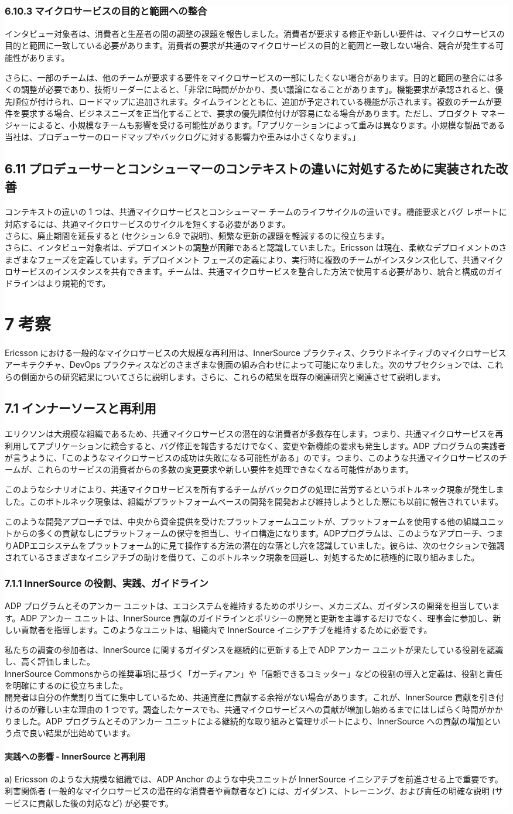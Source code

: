 ### 6.10.3 マイクロサービスの目的と範囲への整合  
  
インタビュー対象者は、消費者と生産者の間の調整の課題を報告しました。消費者が要求する修正や新しい要件は、マイクロサービスの目的と範囲に一致している必要があります。消費者の要求が共通のマイクロサービスの目的と範囲と一致しない場合、競合が発生する可能性があります。  
  
さらに、一部のチームは、他のチームが要求する要件をマイクロサービスの一部にしたくない場合があります。目的と範囲の整合には多くの調整が必要であり、技術リーダーによると、「非常に時間がかかり、長い議論になることがあります」。機能要求が承認されると、優先順位が付けられ、ロードマップに追加されます。タイムラインとともに、追加が予定されている機能が示されます。複数のチームが要件を要求する場合、ビジネスニーズを正当化することで、要求の優先順位付けが容易になる場合があります。ただし、プロダクト マネージャーによると、小規模なチームも影響を受ける可能性があります。「アプリケーションによって重みは異なります。小規模な製品である当社は、プロデューサーのロードマップやバックログに対する影響力や重みは小さくなります。」  
  
## 6.11 プロデューサーとコンシューマーのコンテキストの違いに対処するために実装された改善  
  
コンテキストの違いの 1 つは、共通マイクロサービスとコンシューマー チームのライフサイクルの違いです。機能要求とバグ レポートに対応するには、共通マイクロサービスのサイクルを短くする必要があります。  
さらに、廃止期間を延長すると (セクション 6.9 で説明)、頻繁な更新の課題を軽減するのに役立ちます。  
さらに、インタビュー対象者は、デプロイメントの調整が困難であると認識していました。Ericsson は現在、柔軟なデプロイメントのさまざまなフェーズを定義しています。デプロイメント フェーズの定義により、実行時に複数のチームがインスタンス化して、共通マイクロサービスのインスタンスを共有できます。チームは、共通マイクロサービスを整合した方法で使用する必要があり、統合と構成のガイドラインはより規範的です。  
  
# 7 考察  
  
Ericsson における一般的なマイクロサービスの大規模な再利用は、InnerSource プラクティス、クラウドネイティブのマイクロサービス アーキテクチャ、DevOps プラクティスなどのさまざまな側面の組み合わせによって可能になりました。次のサブセクションでは、これらの側面からの研究結果についてさらに説明します。さらに、これらの結果を既存の関連研究と関連させて説明します。  
  
## 7.1 インナーソースと再利用  
  
エリクソンは大規模な組織であるため、共通マイクロサービスの潜在的な消費者が多数存在します。つまり、共通マイクロサービスを再利用してアプリケーションに統合すると、バグ修正を報告するだけでなく、変更や新機能の要求も発生します。ADP プログラムの実践者が言うように、「このようなマイクロサービスの成功は失敗になる可能性がある」のです。つまり、このような共通マイクロサービスのチームが、これらのサービスの消費者からの多数の変更要求や新しい要件を処理できなくなる可能性があります。  
  
このようなシナリオにより、共通マイクロサービスを所有するチームがバックログの処理に苦労するというボトルネック現象が発生しました。このボトルネック現象は、組織がプラットフォームベースの開発を開発および維持しようとした際にも以前に報告されています。  
  
このような開発アプローチでは、中央から資金提供を受けたプラットフォームユニットが、プラットフォームを使用する他の組織ユニットからの多くの貢献なしにプラットフォームの保守を担当し、サイロ構造になります。ADPプログラムは、このようなアプローチ、つまりADPエコシステムをプラットフォーム的に見て操作する方法の潜在的な落とし穴を認識していました。彼らは、次のセクションで強調されているさまざまなイニシアチブの助けを借りて、このボトルネック現象を回避し、対処するために積極的に取り組みました。  
  
### 7.1.1 InnerSource の役割、実践、ガイドライン  
  
ADP プログラムとそのアンカー ユニットは、エコシステムを維持するためのポリシー、メカニズム、ガイダンスの開発を担当しています。ADP アンカー ユニットは、InnerSource 貢献のガイドラインとポリシーの開発と更新を主導するだけでなく、理事会に参加し、新しい貢献者を指導します。このようなユニットは、組織内で InnerSource イニシアチブを維持するために必要です。  
  
私たちの調査の参加者は、InnerSource に関するガイダンスを継続的に更新する上で ADP アンカー ユニットが果たしている役割を認識し、高く評価しました。  
InnerSource Commonsからの推奨事項に基づく「ガーディアン」や「信頼できるコミッター」などの役割の導入と定義は、役割と責任を明確にするのに役立ちました。  
開発者は自分の作業割り当てに集中しているため、共通資産に貢献する余裕がない場合があります。これが、InnerSource 貢献を引き付けるのが難しい主な理由の 1 つです。調査したケースでも、共通マイクロサービスへの貢献が増加し始めるまでにはしばらく時間がかかりました。ADP プログラムとそのアンカー ユニットによる継続的な取り組みと管理サポートにより、InnerSource への貢献の増加という点で良い結果が出始めています。  
  
#### 実践への影響 - InnerSource と再利用  
  
a) Ericsson のような大規模な組織では、ADP Anchor のような中央ユニットが InnerSource イニシアチブを前進させる上で重要です。利害関係者 (一般的なマイクロサービスの潜在的な消費者や貢献者など) には、ガイダンス、トレーニング、および責任の明確な説明 (サービスに貢献した後の対応など) が必要です。  
  